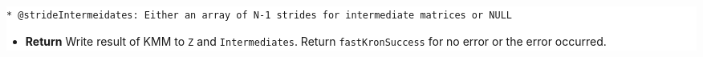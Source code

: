     * @strideIntermeidates: Either an array of N-1 strides for intermediate matrices or NULL
 
* **Return**
 Write result of KMM to `Z` and `Intermediates`. Return `fastKronSuccess` for no error or the error occurred.